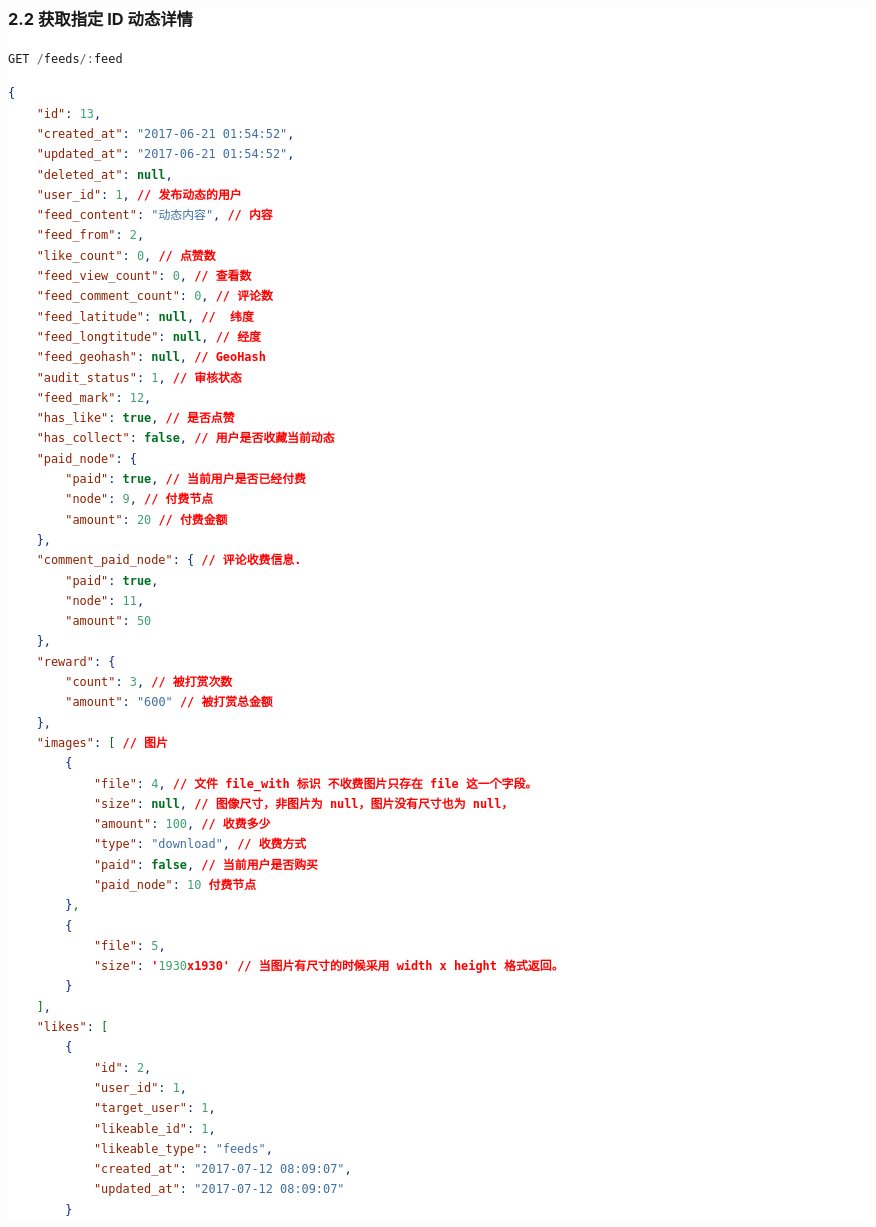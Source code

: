 

### 2.2 获取指定 ID 动态详情

```js
GET /feeds/:feed
```

```json
{
    "id": 13,
    "created_at": "2017-06-21 01:54:52",
    "updated_at": "2017-06-21 01:54:52",
    "deleted_at": null,
    "user_id": 1, // 发布动态的用户
    "feed_content": "动态内容", // 内容
    "feed_from": 2,
    "like_count": 0, // 点赞数
    "feed_view_count": 0, // 查看数
    "feed_comment_count": 0, // 评论数
    "feed_latitude": null, //  纬度
    "feed_longtitude": null, // 经度
    "feed_geohash": null, // GeoHash
    "audit_status": 1, // 审核状态
    "feed_mark": 12,
    "has_like": true, // 是否点赞
    "has_collect": false, // 用户是否收藏当前动态
    "paid_node": {
        "paid": true, // 当前用户是否已经付费
        "node": 9, // 付费节点
        "amount": 20 // 付费金额
    },
    "comment_paid_node": { // 评论收费信息.
        "paid": true,
        "node": 11,
        "amount": 50
    },
    "reward": {
        "count": 3, // 被打赏次数
        "amount": "600" // 被打赏总金额
    },
    "images": [ // 图片
        {
            "file": 4, // 文件 file_with 标识 不收费图片只存在 file 这一个字段。
            "size": null, // 图像尺寸，非图片为 null，图片没有尺寸也为 null，
            "amount": 100, // 收费多少
            "type": "download", // 收费方式
            "paid": false, // 当前用户是否购买
            "paid_node": 10 付费节点
        },
        {
            "file": 5,
            "size": '1930x1930' // 当图片有尺寸的时候采用 width x height 格式返回。
        }
    ],
    "likes": [
        {
            "id": 2,
            "user_id": 1,
            "target_user": 1,
            "likeable_id": 1,
            "likeable_type": "feeds",
            "created_at": "2017-07-12 08:09:07",
            "updated_at": "2017-07-12 08:09:07"
        }
```